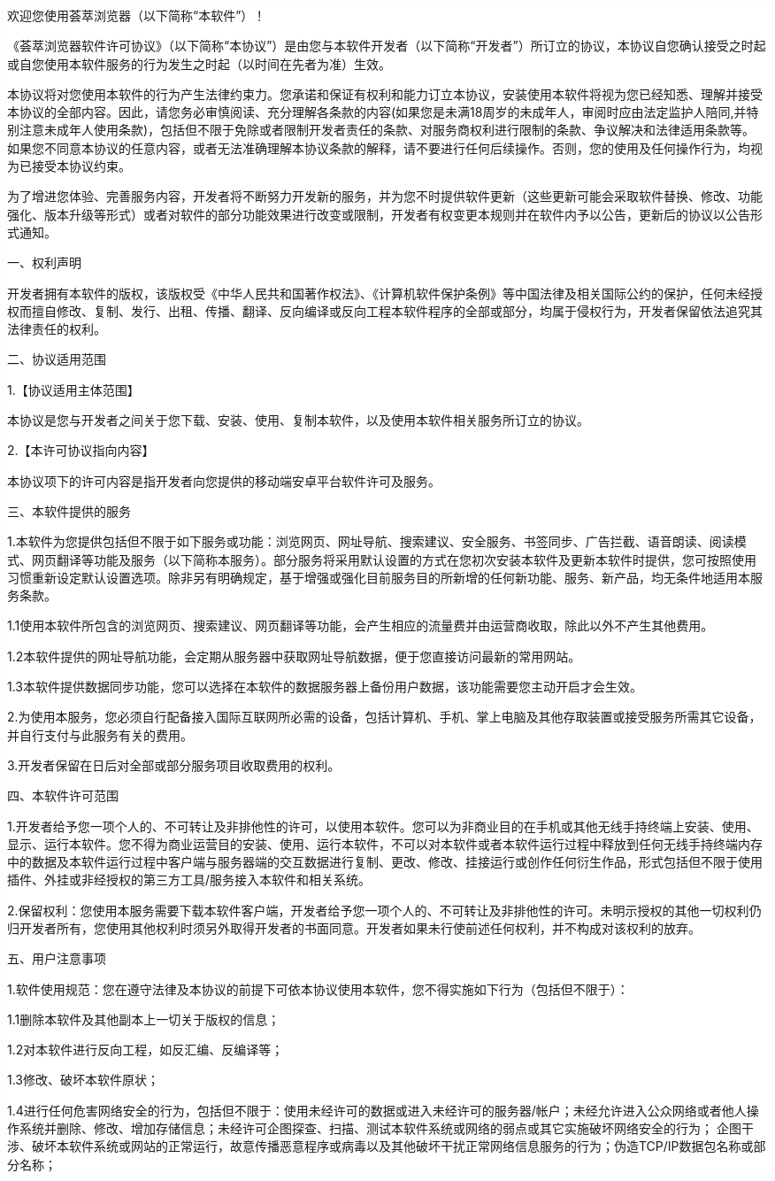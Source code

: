 欢迎您使用荟萃浏览器（以下简称“本软件”）！

《荟萃浏览器软件许可协议》（以下简称“本协议”）是由您与本软件开发者（以下简称“开发者”）所订立的协议，本协议自您确认接受之时起或自您使用本软件服务的行为发生之时起（以时间在先者为准）生效。

本协议将对您使用本软件的行为产生法律约束力。您承诺和保证有权利和能力订立本协议，安装使用本软件将视为您已经知悉、理解并接受本协议的全部内容。因此，请您务必审慎阅读、充分理解各条款的内容(如果您是未满18周岁的未成年人，审阅时应由法定监护人陪同,并特别注意未成年人使用条款)，包括但不限于免除或者限制开发者责任的条款、对服务商权利进行限制的条款、争议解决和法律适用条款等。 如果您不同意本协议的任意内容，或者无法准确理解本协议条款的解释，请不要进行任何后续操作。否则，您的使用及任何操作行为，均视为已接受本协议约束。

为了增进您体验、完善服务内容，开发者将不断努力开发新的服务，并为您不时提供软件更新（这些更新可能会采取软件替换、修改、功能强化、版本升级等形式）或者对软件的部分功能效果进行改变或限制，开发者有权变更本规则并在软件内予以公告，更新后的协议以公告形式通知。

一、权利声明

开发者拥有本软件的版权，该版权受《中华人民共和国著作权法》、《计算机软件保护条例》等中国法律及相关国际公约的保护，任何未经授权而擅自修改、复制、发行、出租、传播、翻译、反向编译或反向工程本软件程序的全部或部分，均属于侵权行为，开发者保留依法追究其法律责任的权利。

二、协议适用范围

1.【协议适用主体范围】

本协议是您与开发者之间关于您下载、安装、使用、复制本软件，以及使用本软件相关服务所订立的协议。

2.【本许可协议指向内容】

本协议项下的许可内容是指开发者向您提供的移动端安卓平台软件许可及服务。

三、本软件提供的服务

1.本软件为您提供包括但不限于如下服务或功能：浏览网页、网址导航、搜索建议、安全服务、书签同步、广告拦截、语音朗读、阅读模式、网页翻译等功能及服务（以下简称本服务）。部分服务将采用默认设置的方式在您初次安装本软件及更新本软件时提供，您可按照使用习惯重新设定默认设置选项。除非另有明确规定，基于增强或强化目前服务目的所新增的任何新功能、服务、新产品，均无条件地适用本服务条款。

1.1使用本软件所包含的浏览网页、搜索建议、网页翻译等功能，会产生相应的流量费并由运营商收取，除此以外不产生其他费用。

1.2本软件提供的网址导航功能，会定期从服务器中获取网址导航数据，便于您直接访问最新的常用网站。

1.3本软件提供数据同步功能，您可以选择在本软件的数据服务器上备份用户数据，该功能需要您主动开启才会生效。

2.为使用本服务，您必须自行配备接入国际互联网所必需的设备，包括计算机、手机、掌上电脑及其他存取装置或接受服务所需其它设备，并自行支付与此服务有关的费用。

3.开发者保留在日后对全部或部分服务项目收取费用的权利。

四、本软件许可范围

1.开发者给予您一项个人的、不可转让及非排他性的许可，以使用本软件。您可以为非商业目的在手机或其他无线手持终端上安装、使用、显示、运行本软件。您不得为商业运营目的安装、使用、运行本软件，不可以对本软件或者本软件运行过程中释放到任何无线手持终端内存中的数据及本软件运行过程中客户端与服务器端的交互数据进行复制、更改、修改、挂接运行或创作任何衍生作品，形式包括但不限于使用插件、外挂或非经授权的第三方工具/服务接入本软件和相关系统。

2.保留权利：您使用本服务需要下载本软件客户端，开发者给予您一项个人的、不可转让及非排他性的许可。未明示授权的其他一切权利仍归开发者所有，您使用其他权利时须另外取得开发者的书面同意。开发者如果未行使前述任何权利，并不构成对该权利的放弃。

五、用户注意事项

1.软件使用规范：您在遵守法律及本协议的前提下可依本协议使用本软件，您不得实施如下行为（包括但不限于）：

1.1删除本软件及其他副本上一切关于版权的信息；

1.2对本软件进行反向工程，如反汇编、反编译等；

1.3修改、破坏本软件原状；

1.4进行任何危害网络安全的行为，包括但不限于：使用未经许可的数据或进入未经许可的服务器/帐户；未经允许进入公众网络或者他人操作系统并删除、修改、增加存储信息；未经许可企图探查、扫描、测试本软件系统或网络的弱点或其它实施破坏网络安全的行为； 企图干涉、破坏本软件系统或网站的正常运行，故意传播恶意程序或病毒以及其他破坏干扰正常网络信息服务的行为；伪造TCP/IP数据包名称或部分名称；
